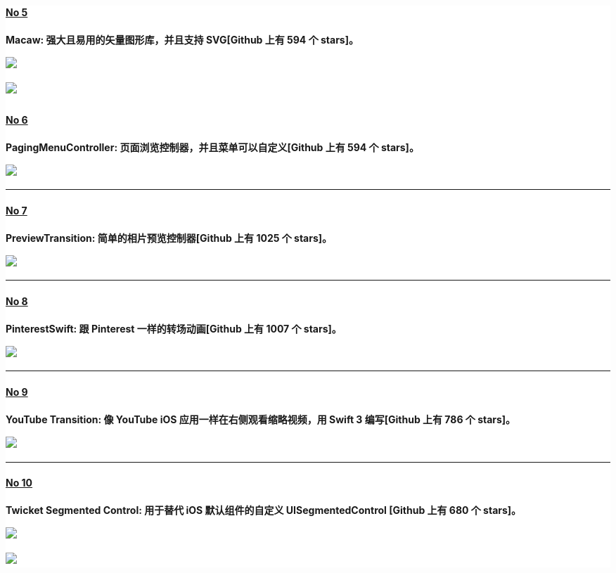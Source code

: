 #### [**No 5**](https://github.com/exyte/Macaw)

**Macaw: 强大且易用的矢量图形库，并且支持 SVG[Github 上有 594 个 stars]。**

![](https://cdn-images-1.medium.com/max/800/0*GIQI-wsxDIDKiE_q.gif)

![](https://cdn-images-1.medium.com/max/800/1*wpDDr9y_PLz_KUXF6B2_ig.png)

###

#### [**No 6**](https://github.com/kitasuke/PagingMenuControlle)

**PagingMenuController: 页面浏览控制器，并且菜单可以自定义[Github 上有 594 个 stars]。**

![](https://cdn-images-1.medium.com/max/800/0*DTNObXB7LB0nUT69.png)

* * *

#### [**No 7**](https://github.com/Ramotion/Preview-Transition)

**PreviewTransition: 简单的相片预览控制器[Github 上有 1025 个 stars]。**

![](https://cdn-images-1.medium.com/max/800/0*jobUDF8Gr4bb42SA.gif)

* * *

#### [**No 8**](https://github.com/demonnico/PinterestSwift)

**PinterestSwift: 跟 Pinterest 一样的转场动画[Github 上有 1007 个 stars]。**

![](https://cdn-images-1.medium.com/max/800/0*CDRQD4iFXH5N4xAz.gif)

* * *

#### [**No 9**](https://github.com/aslanyanhaik/youtube-iOS)

**YouTube Transition: 像 YouTube iOS 应用一样在右侧观看缩略视频，用 Swift 3 编写[Github 上有 786 个 stars]。**

![](https://cdn-images-1.medium.com/max/800/0*0aFK9Rzn2FX7ePvi.gif)

* * *

#### [**No 10**](https://github.com/twicketapp/TwicketSegmentedControl?utm_source=mybridge&utm_medium=blog&utm_campaign=read_more)

**Twicket Segmented Control: 用于替代 iOS 默认组件的自定义 UISegmentedControl [Github 上有 680 个 stars]。**

![](https://cdn-images-1.medium.com/max/800/0*D4s0wPfFvhL6Gms3.gif)

![](https://cdn-images-1.medium.com/max/800/1*wpDDr9y_PLz_KUXF6B2_ig.png)
